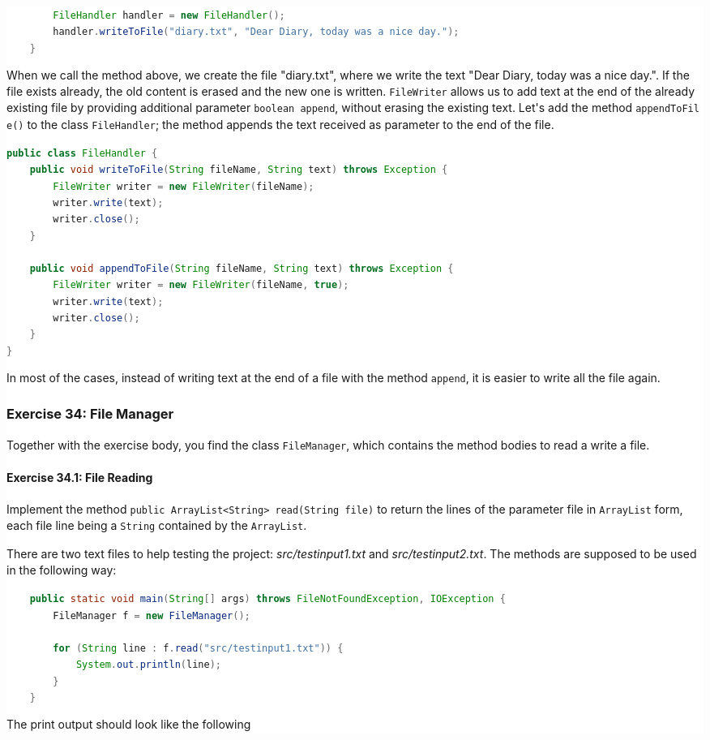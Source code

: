 ```java    public static void main(String[] args) throws Exception {
        FileHandler handler = new FileHandler();
        handler.writeToFile("diary.txt", "Dear Diary, today was a nice day.");
    }
```

When we call the method above, we create the file "diary.txt", where we write the text "Dear Diary, today was a nice day.". If the file exists already, the old content is erased and the new one is written. `FileWriter` allows us to add text at the end of the already existing file by providing additional parameter `boolean append`, without erasing the existing text. Let's add the method `appendToFile()` to the class `FileHandler`; the method appends the text received as parameter to the end of the file.

```java
public class FileHandler {
    public void writeToFile(String fileName, String text) throws Exception {
        FileWriter writer = new FileWriter(fileName);
        writer.write(text);
        writer.close();
    }

    public void appendToFile(String fileName, String text) throws Exception {
        FileWriter writer = new FileWriter(fileName, true);
        writer.write(text);
        writer.close();
    }
}
```

In most of the cases, instead of writing text at the end of a file with the method `append`, it is easier to write all the file again.

### Exercise 34: File Manager

Together with the exercise body, you find the class `FileManager`, which contains the method bodies to read a write a file.

#### Exercise 34.1: File Reading

Implement the method `public ArrayList<String> read(String file)` to return the lines of the parameter file in `ArrayList` form, each file line being a `String` contained by the `ArrayList`.

There are two text files to help testing the project: *src/testinput1.txt* and *src/testinput2.txt*. The methods are supposed to be used in the following way:

```java
    public static void main(String[] args) throws FileNotFoundException, IOException {
        FileManager f = new FileManager();

        for (String line : f.read("src/testinput1.txt")) {
            System.out.println(line);
        }
    }
```

The print output should look like the following
